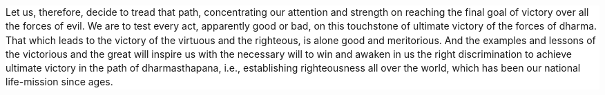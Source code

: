Let us, therefore, decide to tread that path, concentrating our attention and strength on reaching the final goal of victory over all the forces of evil. We are to test every act, apparently good or bad, on this touchstone of ultimate victory of the forces of dharma. That which leads to the victory of the virtuous and the righteous, is alone good and meritorious. And the examples and lessons of the victorious and the great will inspire us with the necessary will to win and awaken in us the right discrimination to achieve ultimate victory in the path of dharmasthapana, i.e., establishing righteousness all over the world, which has been our national life-mission since ages. 

